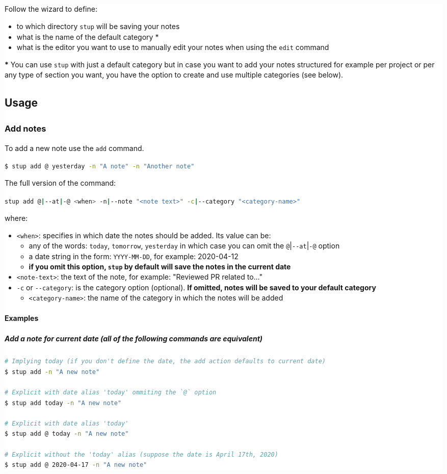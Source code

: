 Follow the wizard to define:

* to which directory `stup` will be saving your notes
* what is the name of the default category \*
* what is the editor you want to use to manually edit your notes when using the `edit` command

**\*** You can use `stup` with just a default category but in case you want to add your notes structured for example per project or per any type of section you want, you have the option to create and use multiple categories (see below).

## Usage

### Add notes

To add a new note use the `add` command.

```bash
$ stup add @ yesterday -n "A note" -n "Another note"
```

The full version of the command:

```bash
stup add @|--at|-@ <when> -n|--note "<note text>" -c|--category "<category-name>"
```

where:
  * `<when>`: specifies in which date the notes should be added. Its value can be:
    * any of the words: `today`, `tomorrow`, `yesterday` in which case you can omit the `@`|`--at`|`-@` option
    * a date string in the form: `YYYY-MM-DD`, for example: 2020-04-12
    * **if you omit this option, `stup` by default will save the notes in the current date**
  * `<note-text>`: the text of the note, for example: "Reviewed PR related to..."
  * `-c` or `--category`: is the category option (optional). **If omitted, notes will be saved to your default category**
    * `<category-name>`: the name of the category in which the notes will be added

#### Examples

##### Add a note for current date (all of the following commands are equivalent)

```bash
# Implying today (if you don't define the date, the add action defaults to current date)
$ stup add -n "A new note"

# Explicit with date alias 'today' ommiting the `@` option
$ stup add today -n "A new note"

# Explicit with date alias 'today'
$ stup add @ today -n "A new note"

# Explicit without the 'today' alias (suppose the date is April 17th, 2020)
$ stup add @ 2020-04-17 -n "A new note"
```

